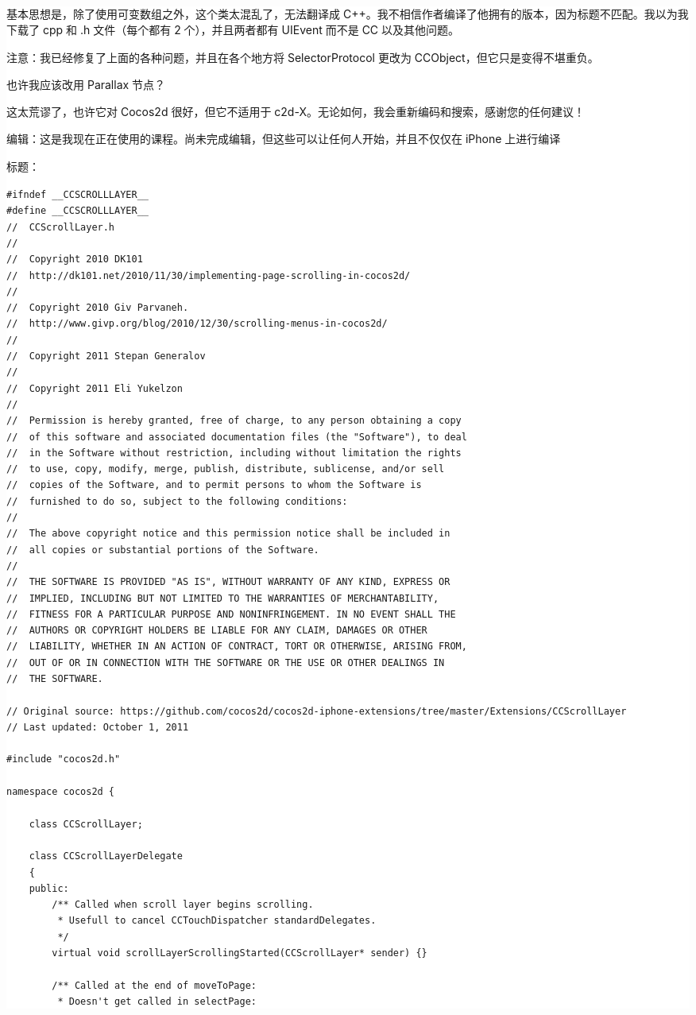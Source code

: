 基本思想是，除了使用可变数组之外，这个类太混乱了，无法翻译成 C++。我不相信作者编译了他拥有的版本，因为标题不匹配。我以为我下载了 cpp 和 .h 文件（每个都有 2 个），并且两者都有 UIEvent 而不是 CC 以及其他问题。

注意：我已经修复了上面的各种问题，并且在各个地方将 SelectorProtocol 更改为 CCObject，但它只是变得不堪重负。

也许我应该改用 Parallax 节点？

这太荒谬了，也许它对 Cocos2d 很好，但它不适用于 c2d-X。无论如何，我会重新编码和搜索，感谢您的任何建议！

编辑：这是我现在正在使用的课程。尚未完成编辑，但这些可以让任何人开始，并且不仅仅在 iPhone 上进行编译

标题：

```
#ifndef __CCSCROLLLAYER__
#define __CCSCROLLLAYER__
//  CCScrollLayer.h
//
//  Copyright 2010 DK101
//  http://dk101.net/2010/11/30/implementing-page-scrolling-in-cocos2d/
//
//  Copyright 2010 Giv Parvaneh.
//  http://www.givp.org/blog/2010/12/30/scrolling-menus-in-cocos2d/
//
//  Copyright 2011 Stepan Generalov
//
//  Copyright 2011 Eli Yukelzon
//
//  Permission is hereby granted, free of charge, to any person obtaining a copy
//  of this software and associated documentation files (the "Software"), to deal
//  in the Software without restriction, including without limitation the rights
//  to use, copy, modify, merge, publish, distribute, sublicense, and/or sell
//  copies of the Software, and to permit persons to whom the Software is
//  furnished to do so, subject to the following conditions:
//
//  The above copyright notice and this permission notice shall be included in
//  all copies or substantial portions of the Software.
//
//  THE SOFTWARE IS PROVIDED "AS IS", WITHOUT WARRANTY OF ANY KIND, EXPRESS OR
//  IMPLIED, INCLUDING BUT NOT LIMITED TO THE WARRANTIES OF MERCHANTABILITY,
//  FITNESS FOR A PARTICULAR PURPOSE AND NONINFRINGEMENT. IN NO EVENT SHALL THE
//  AUTHORS OR COPYRIGHT HOLDERS BE LIABLE FOR ANY CLAIM, DAMAGES OR OTHER
//  LIABILITY, WHETHER IN AN ACTION OF CONTRACT, TORT OR OTHERWISE, ARISING FROM,
//  OUT OF OR IN CONNECTION WITH THE SOFTWARE OR THE USE OR OTHER DEALINGS IN
//  THE SOFTWARE.

// Original source: https://github.com/cocos2d/cocos2d-iphone-extensions/tree/master/Extensions/CCScrollLayer 
// Last updated: October 1, 2011 

#include "cocos2d.h"

namespace cocos2d {

    class CCScrollLayer;

    class CCScrollLayerDelegate
    {
    public:
        /** Called when scroll layer begins scrolling.
         * Usefull to cancel CCTouchDispatcher standardDelegates.
         */
        virtual void scrollLayerScrollingStarted(CCScrollLayer* sender) {}

        /** Called at the end of moveToPage:
         * Doesn't get called in selectPage:
```